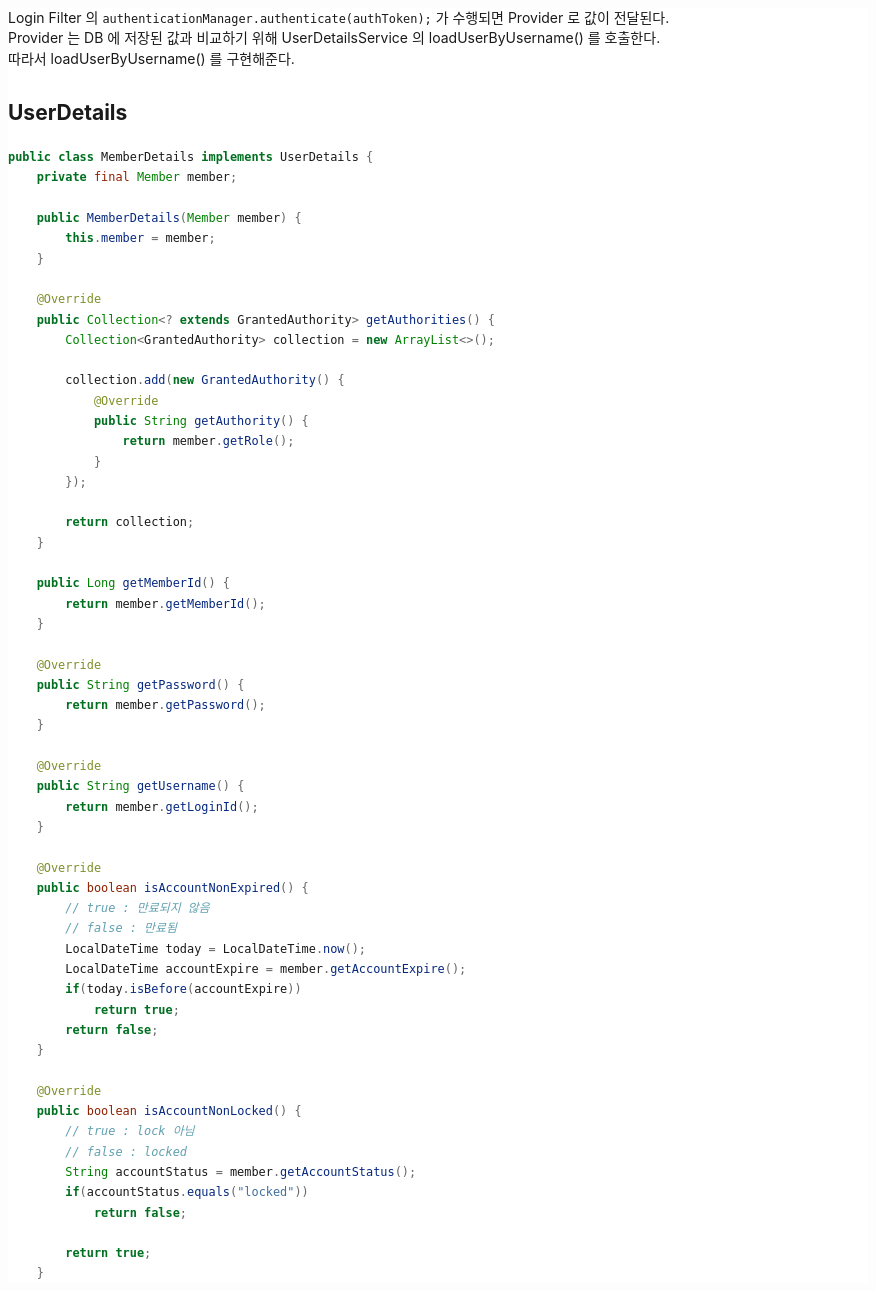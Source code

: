 Login Filter 의 ```authenticationManager.authenticate(authToken);``` 가 수행되면 Provider 로 값이 전달된다.<br>
Provider 는 DB 에 저장된 값과 비교하기 위해 UserDetailsService 의 loadUserByUsername() 를 호출한다.<br>
따라서 loadUserByUsername() 를 구현해준다.<br>

## UserDetails

```java
public class MemberDetails implements UserDetails {
    private final Member member;

    public MemberDetails(Member member) {
        this.member = member;
    }

    @Override
    public Collection<? extends GrantedAuthority> getAuthorities() {
        Collection<GrantedAuthority> collection = new ArrayList<>();

        collection.add(new GrantedAuthority() {
            @Override
            public String getAuthority() {
                return member.getRole();
            }
        });

        return collection;
    }

    public Long getMemberId() {
        return member.getMemberId();
    }

    @Override
    public String getPassword() {
        return member.getPassword();
    }

    @Override
    public String getUsername() {
        return member.getLoginId();
    }

    @Override
    public boolean isAccountNonExpired() {
        // true : 만료되지 않음
        // false : 만료됨
        LocalDateTime today = LocalDateTime.now();
        LocalDateTime accountExpire = member.getAccountExpire();
        if(today.isBefore(accountExpire))
            return true;
        return false;
    }

    @Override
    public boolean isAccountNonLocked() {
        // true : lock 아님
        // false : locked
        String accountStatus = member.getAccountStatus();
        if(accountStatus.equals("locked"))
            return false;

        return true;
    }

```